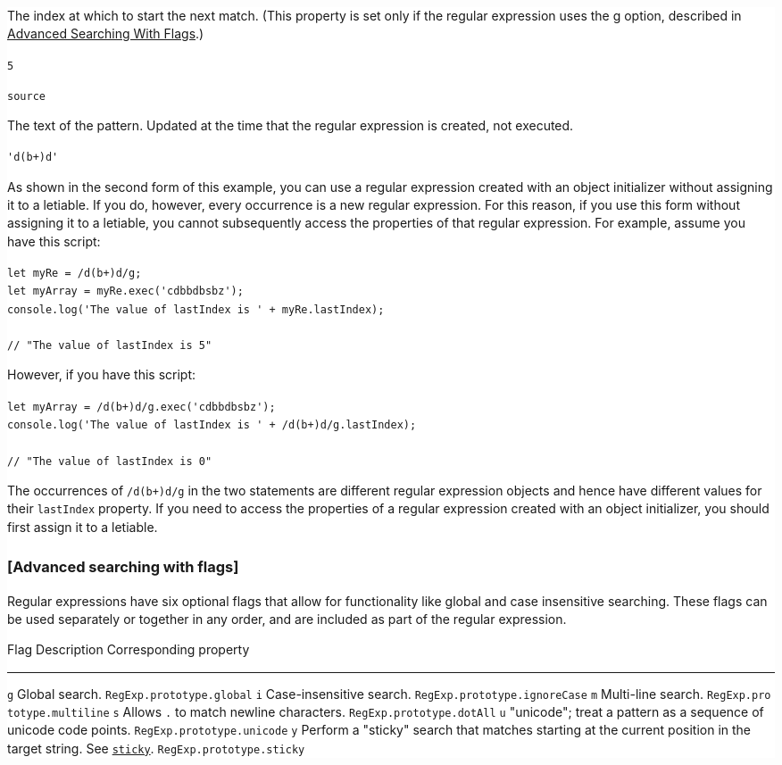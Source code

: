 The index at which to start the next match. (This property is set only
if the regular expression uses the g option, described in [Advanced
Searching With Flags](#Advanced_searching_with_flags).)

`5`

`source`

The text of the pattern. Updated at the time that the regular expression
is created, not executed.

`'d(b+)d'`

As shown in the second form of this example, you can use a regular
expression created with an object initializer without assigning it to a
letiable. If you do, however, every occurrence is a new regular
expression. For this reason, if you use this form without assigning it
to a letiable, you cannot subsequently access the properties of that
regular expression. For example, assume you have this script:

```{.brush: .js .notranslate}
let myRe = /d(b+)d/g;
let myArray = myRe.exec('cdbbdbsbz');
console.log('The value of lastIndex is ' + myRe.lastIndex);

// "The value of lastIndex is 5"
```

However, if you have this script:

```{.brush: .js .notranslate}
let myArray = /d(b+)d/g.exec('cdbbdbsbz');
console.log('The value of lastIndex is ' + /d(b+)d/g.lastIndex);

// "The value of lastIndex is 0"
```

The occurrences of `/d(b+)d/g` in the two statements are different
regular expression objects and hence have different values for their
`lastIndex` property. If you need to access the properties of a regular
expression created with an object initializer, you should first assign
it to a letiable.

### [Advanced searching with flags]

Regular expressions have six optional flags that allow for functionality
like global and case insensitive searching. These flags can be used
separately or together in any order, and are included as part of the
regular expression.

Flag Description Corresponding property

---

`g` Global search. `RegExp.prototype.global`
`i` Case-insensitive search. `RegExp.prototype.ignoreCase`
`m` Multi-line search. `RegExp.prototype.multiline`
`s` Allows `.` to match newline characters. `RegExp.prototype.dotAll`
`u` \"unicode\"; treat a pattern as a sequence of unicode code points. `RegExp.prototype.unicode`
`y` Perform a \"sticky\" search that matches starting at the current position in the target string. See [`sticky`](../Reference/Global_Objects/RegExp/sticky.html). `RegExp.prototype.sticky`
